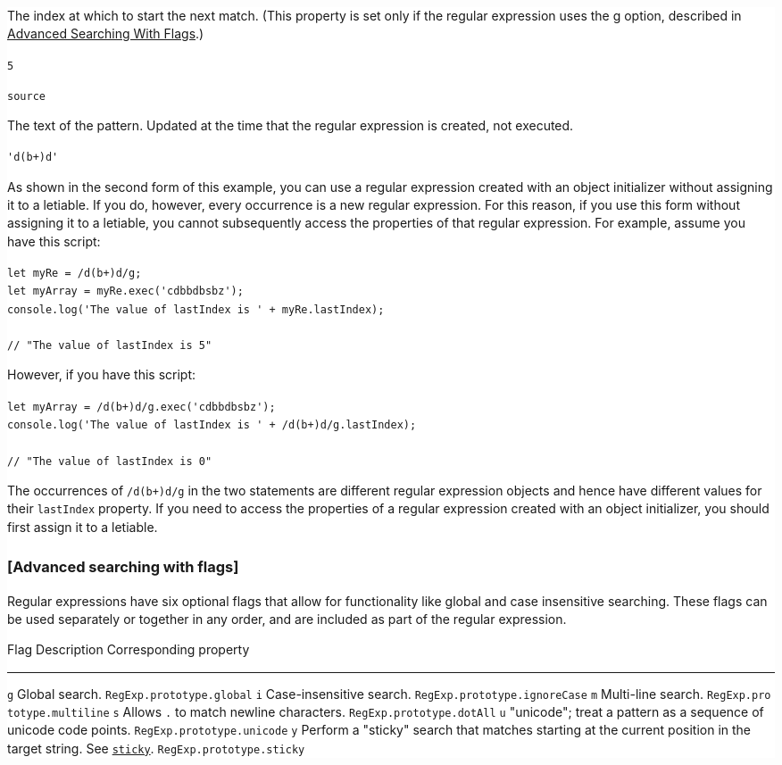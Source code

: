 The index at which to start the next match. (This property is set only
if the regular expression uses the g option, described in [Advanced
Searching With Flags](#Advanced_searching_with_flags).)

`5`

`source`

The text of the pattern. Updated at the time that the regular expression
is created, not executed.

`'d(b+)d'`

As shown in the second form of this example, you can use a regular
expression created with an object initializer without assigning it to a
letiable. If you do, however, every occurrence is a new regular
expression. For this reason, if you use this form without assigning it
to a letiable, you cannot subsequently access the properties of that
regular expression. For example, assume you have this script:

```{.brush: .js .notranslate}
let myRe = /d(b+)d/g;
let myArray = myRe.exec('cdbbdbsbz');
console.log('The value of lastIndex is ' + myRe.lastIndex);

// "The value of lastIndex is 5"
```

However, if you have this script:

```{.brush: .js .notranslate}
let myArray = /d(b+)d/g.exec('cdbbdbsbz');
console.log('The value of lastIndex is ' + /d(b+)d/g.lastIndex);

// "The value of lastIndex is 0"
```

The occurrences of `/d(b+)d/g` in the two statements are different
regular expression objects and hence have different values for their
`lastIndex` property. If you need to access the properties of a regular
expression created with an object initializer, you should first assign
it to a letiable.

### [Advanced searching with flags]

Regular expressions have six optional flags that allow for functionality
like global and case insensitive searching. These flags can be used
separately or together in any order, and are included as part of the
regular expression.

Flag Description Corresponding property

---

`g` Global search. `RegExp.prototype.global`
`i` Case-insensitive search. `RegExp.prototype.ignoreCase`
`m` Multi-line search. `RegExp.prototype.multiline`
`s` Allows `.` to match newline characters. `RegExp.prototype.dotAll`
`u` \"unicode\"; treat a pattern as a sequence of unicode code points. `RegExp.prototype.unicode`
`y` Perform a \"sticky\" search that matches starting at the current position in the target string. See [`sticky`](../Reference/Global_Objects/RegExp/sticky.html). `RegExp.prototype.sticky`
